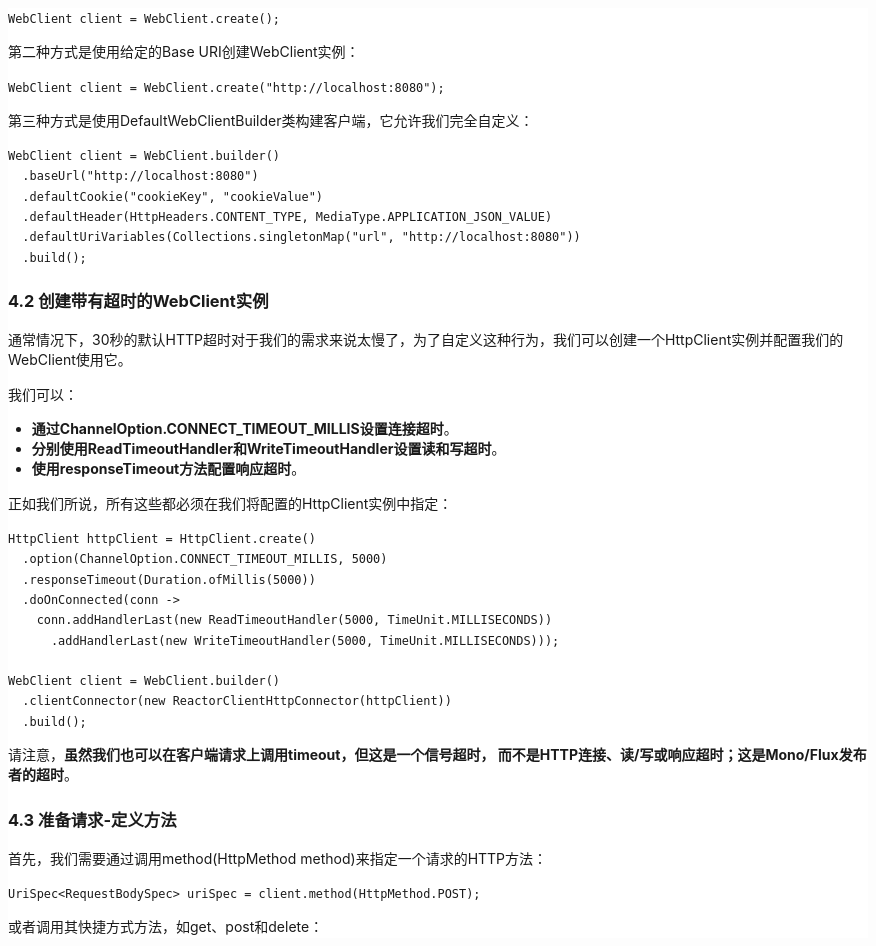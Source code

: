 ```
WebClient client = WebClient.create();
```

第二种方式是使用给定的Base URI创建WebClient实例：

```
WebClient client = WebClient.create("http://localhost:8080");
```

第三种方式是使用DefaultWebClientBuilder类构建客户端，它允许我们完全自定义：

```
WebClient client = WebClient.builder()
  .baseUrl("http://localhost:8080")
  .defaultCookie("cookieKey", "cookieValue")
  .defaultHeader(HttpHeaders.CONTENT_TYPE, MediaType.APPLICATION_JSON_VALUE) 
  .defaultUriVariables(Collections.singletonMap("url", "http://localhost:8080"))
  .build();
```

### 4.2 创建带有超时的WebClient实例

通常情况下，30秒的默认HTTP超时对于我们的需求来说太慢了，为了自定义这种行为，我们可以创建一个HttpClient实例并配置我们的WebClient使用它。

我们可以：

+ **通过ChannelOption.CONNECT_TIMEOUT_MILLIS设置连接超时**。
+ **分别使用ReadTimeoutHandler和WriteTimeoutHandler设置读和写超时**。
+ **使用responseTimeout方法配置响应超时**。

正如我们所说，所有这些都必须在我们将配置的HttpClient实例中指定：

```
HttpClient httpClient = HttpClient.create()
  .option(ChannelOption.CONNECT_TIMEOUT_MILLIS, 5000)
  .responseTimeout(Duration.ofMillis(5000))
  .doOnConnected(conn -> 
    conn.addHandlerLast(new ReadTimeoutHandler(5000, TimeUnit.MILLISECONDS))
      .addHandlerLast(new WriteTimeoutHandler(5000, TimeUnit.MILLISECONDS)));

WebClient client = WebClient.builder()
  .clientConnector(new ReactorClientHttpConnector(httpClient))
  .build();
```

请注意，**虽然我们也可以在客户端请求上调用timeout，但这是一个信号超时，
而不是HTTP连接、读/写或响应超时；这是Mono/Flux发布者的超时**。

### 4.3 准备请求-定义方法

首先，我们需要通过调用method(HttpMethod method)来指定一个请求的HTTP方法：

```
UriSpec<RequestBodySpec> uriSpec = client.method(HttpMethod.POST);
```

或者调用其快捷方式方法，如get、post和delete：
